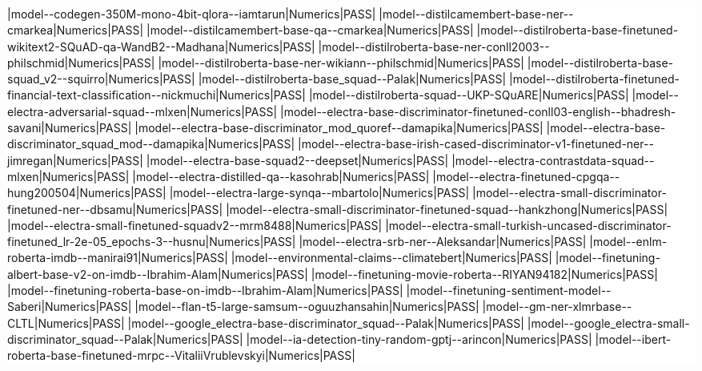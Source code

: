|model--codegen-350M-mono-4bit-qlora--iamtarun|Numerics|PASS|
|model--distilcamembert-base-ner--cmarkea|Numerics|PASS|
|model--distilcamembert-base-qa--cmarkea|Numerics|PASS|
|model--distilroberta-base-finetuned-wikitext2-SQuAD-qa-WandB2--Madhana|Numerics|PASS|
|model--distilroberta-base-ner-conll2003--philschmid|Numerics|PASS|
|model--distilroberta-base-ner-wikiann--philschmid|Numerics|PASS|
|model--distilroberta-base-squad_v2--squirro|Numerics|PASS|
|model--distilroberta-base_squad--Palak|Numerics|PASS|
|model--distilroberta-finetuned-financial-text-classification--nickmuchi|Numerics|PASS|
|model--distilroberta-squad--UKP-SQuARE|Numerics|PASS|
|model--electra-adversarial-squad--mlxen|Numerics|PASS|
|model--electra-base-discriminator-finetuned-conll03-english--bhadresh-savani|Numerics|PASS|
|model--electra-base-discriminator_mod_quoref--damapika|Numerics|PASS|
|model--electra-base-discriminator_squad_mod--damapika|Numerics|PASS|
|model--electra-base-irish-cased-discriminator-v1-finetuned-ner--jimregan|Numerics|PASS|
|model--electra-base-squad2--deepset|Numerics|PASS|
|model--electra-contrastdata-squad--mlxen|Numerics|PASS|
|model--electra-distilled-qa--kasohrab|Numerics|PASS|
|model--electra-finetuned-cpgqa--hung200504|Numerics|PASS|
|model--electra-large-synqa--mbartolo|Numerics|PASS|
|model--electra-small-discriminator-finetuned-ner--dbsamu|Numerics|PASS|
|model--electra-small-discriminator-finetuned-squad--hankzhong|Numerics|PASS|
|model--electra-small-finetuned-squadv2--mrm8488|Numerics|PASS|
|model--electra-small-turkish-uncased-discriminator-finetuned_lr-2e-05_epochs-3--husnu|Numerics|PASS|
|model--electra-srb-ner--Aleksandar|Numerics|PASS|
|model--enlm-roberta-imdb--manirai91|Numerics|PASS|
|model--environmental-claims--climatebert|Numerics|PASS|
|model--finetuning-albert-base-v2-on-imdb--Ibrahim-Alam|Numerics|PASS|
|model--finetuning-movie-roberta--RIYAN94182|Numerics|PASS|
|model--finetuning-roberta-base-on-imdb--Ibrahim-Alam|Numerics|PASS|
|model--finetuning-sentiment-model--Saberi|Numerics|PASS|
|model--flan-t5-large-samsum--oguuzhansahin|Numerics|PASS|
|model--gm-ner-xlmrbase--CLTL|Numerics|PASS|
|model--google_electra-base-discriminator_squad--Palak|Numerics|PASS|
|model--google_electra-small-discriminator_squad--Palak|Numerics|PASS|
|model--ia-detection-tiny-random-gptj--arincon|Numerics|PASS|
|model--ibert-roberta-base-finetuned-mrpc--VitaliiVrublevskyi|Numerics|PASS|